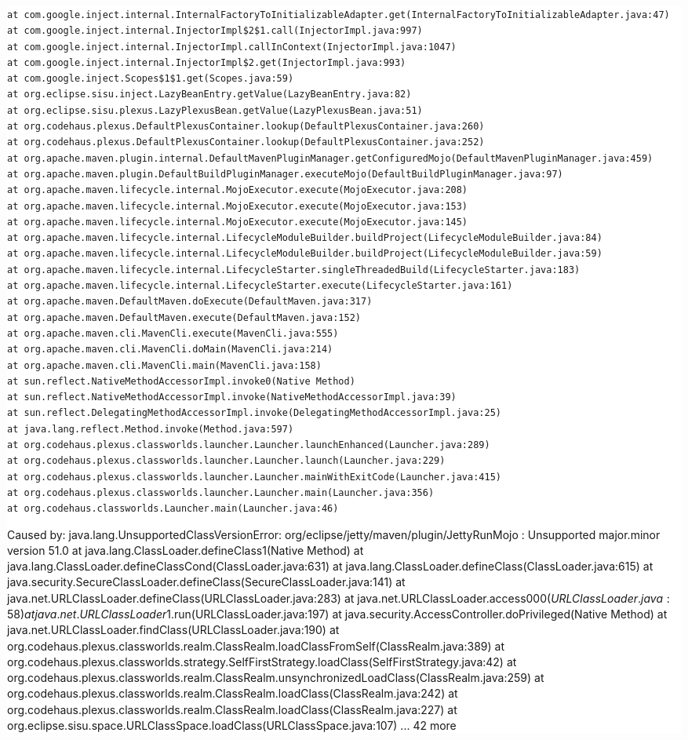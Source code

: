 	at com.google.inject.internal.InternalFactoryToInitializableAdapter.get(InternalFactoryToInitializableAdapter.java:47)
	at com.google.inject.internal.InjectorImpl$2$1.call(InjectorImpl.java:997)
	at com.google.inject.internal.InjectorImpl.callInContext(InjectorImpl.java:1047)
	at com.google.inject.internal.InjectorImpl$2.get(InjectorImpl.java:993)
	at com.google.inject.Scopes$1$1.get(Scopes.java:59)
	at org.eclipse.sisu.inject.LazyBeanEntry.getValue(LazyBeanEntry.java:82)
	at org.eclipse.sisu.plexus.LazyPlexusBean.getValue(LazyPlexusBean.java:51)
	at org.codehaus.plexus.DefaultPlexusContainer.lookup(DefaultPlexusContainer.java:260)
	at org.codehaus.plexus.DefaultPlexusContainer.lookup(DefaultPlexusContainer.java:252)
	at org.apache.maven.plugin.internal.DefaultMavenPluginManager.getConfiguredMojo(DefaultMavenPluginManager.java:459)
	at org.apache.maven.plugin.DefaultBuildPluginManager.executeMojo(DefaultBuildPluginManager.java:97)
	at org.apache.maven.lifecycle.internal.MojoExecutor.execute(MojoExecutor.java:208)
	at org.apache.maven.lifecycle.internal.MojoExecutor.execute(MojoExecutor.java:153)
	at org.apache.maven.lifecycle.internal.MojoExecutor.execute(MojoExecutor.java:145)
	at org.apache.maven.lifecycle.internal.LifecycleModuleBuilder.buildProject(LifecycleModuleBuilder.java:84)
	at org.apache.maven.lifecycle.internal.LifecycleModuleBuilder.buildProject(LifecycleModuleBuilder.java:59)
	at org.apache.maven.lifecycle.internal.LifecycleStarter.singleThreadedBuild(LifecycleStarter.java:183)
	at org.apache.maven.lifecycle.internal.LifecycleStarter.execute(LifecycleStarter.java:161)
	at org.apache.maven.DefaultMaven.doExecute(DefaultMaven.java:317)
	at org.apache.maven.DefaultMaven.execute(DefaultMaven.java:152)
	at org.apache.maven.cli.MavenCli.execute(MavenCli.java:555)
	at org.apache.maven.cli.MavenCli.doMain(MavenCli.java:214)
	at org.apache.maven.cli.MavenCli.main(MavenCli.java:158)
	at sun.reflect.NativeMethodAccessorImpl.invoke0(Native Method)
	at sun.reflect.NativeMethodAccessorImpl.invoke(NativeMethodAccessorImpl.java:39)
	at sun.reflect.DelegatingMethodAccessorImpl.invoke(DelegatingMethodAccessorImpl.java:25)
	at java.lang.reflect.Method.invoke(Method.java:597)
	at org.codehaus.plexus.classworlds.launcher.Launcher.launchEnhanced(Launcher.java:289)
	at org.codehaus.plexus.classworlds.launcher.Launcher.launch(Launcher.java:229)
	at org.codehaus.plexus.classworlds.launcher.Launcher.mainWithExitCode(Launcher.java:415)
	at org.codehaus.plexus.classworlds.launcher.Launcher.main(Launcher.java:356)
	at org.codehaus.classworlds.Launcher.main(Launcher.java:46)
Caused by: java.lang.UnsupportedClassVersionError: org/eclipse/jetty/maven/plugin/JettyRunMojo : Unsupported major.minor version 51.0
	at java.lang.ClassLoader.defineClass1(Native Method)
	at java.lang.ClassLoader.defineClassCond(ClassLoader.java:631)
	at java.lang.ClassLoader.defineClass(ClassLoader.java:615)
	at java.security.SecureClassLoader.defineClass(SecureClassLoader.java:141)
	at java.net.URLClassLoader.defineClass(URLClassLoader.java:283)
	at java.net.URLClassLoader.access$000(URLClassLoader.java:58)
	at java.net.URLClassLoader$1.run(URLClassLoader.java:197)
	at java.security.AccessController.doPrivileged(Native Method)
	at java.net.URLClassLoader.findClass(URLClassLoader.java:190)
	at org.codehaus.plexus.classworlds.realm.ClassRealm.loadClassFromSelf(ClassRealm.java:389)
	at org.codehaus.plexus.classworlds.strategy.SelfFirstStrategy.loadClass(SelfFirstStrategy.java:42)
	at org.codehaus.plexus.classworlds.realm.ClassRealm.unsynchronizedLoadClass(ClassRealm.java:259)
	at org.codehaus.plexus.classworlds.realm.ClassRealm.loadClass(ClassRealm.java:242)
	at org.codehaus.plexus.classworlds.realm.ClassRealm.loadClass(ClassRealm.java:227)
	at org.eclipse.sisu.space.URLClassSpace.loadClass(URLClassSpace.java:107)
	... 42 more</pre>
